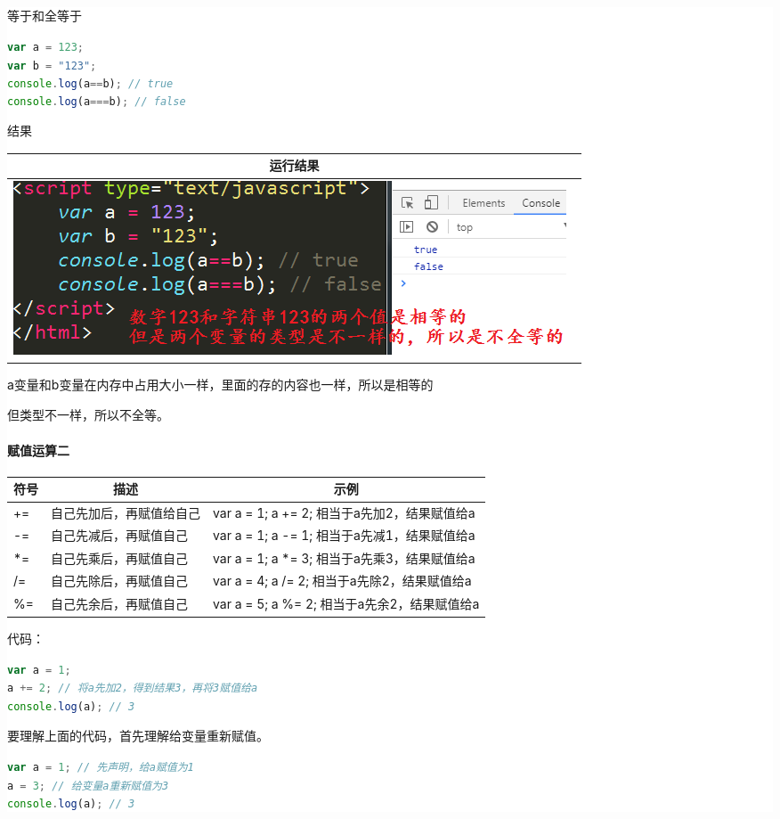 等于和全等于

```javascript
var a = 123;
var b = "123";
console.log(a==b); // true
console.log(a===b); // false
```

结果

| 运行结果                                  |
| ----------------------------------------- |
| ![1564361537885](media/1564361537885.png) |

a变量和b变量在内存中占用大小一样，里面的存的内容也一样，所以是相等的

但类型不一样，所以不全等。

#### 赋值运算二

| 符号 | 描述                     | 示例                                         |
| ---- | ------------------------ | -------------------------------------------- |
| +=   | 自己先加后，再赋值给自己 | var a = 1; a += 2; 相当于a先加2，结果赋值给a |
| -=   | 自己先减后，再赋值自己   | var a = 1; a -= 1; 相当于a先减1，结果赋值给a |
| *=   | 自己先乘后，再赋值自己   | var a = 1; a *= 3; 相当于a先乘3，结果赋值给a |
| /=   | 自己先除后，再赋值自己   | var a = 4; a /= 2; 相当于a先除2，结果赋值给a |
| %=   | 自己先余后，再赋值自己   | var a = 5; a %= 2; 相当于a先余2，结果赋值给a |

代码：

```javascript
var a = 1;
a += 2; // 将a先加2，得到结果3，再将3赋值给a
console.log(a); // 3
```

要理解上面的代码，首先理解给变量重新赋值。

```javascript
var a = 1; // 先声明，给a赋值为1
a = 3; // 给变量a重新赋值为3
console.log(a); // 3
```
